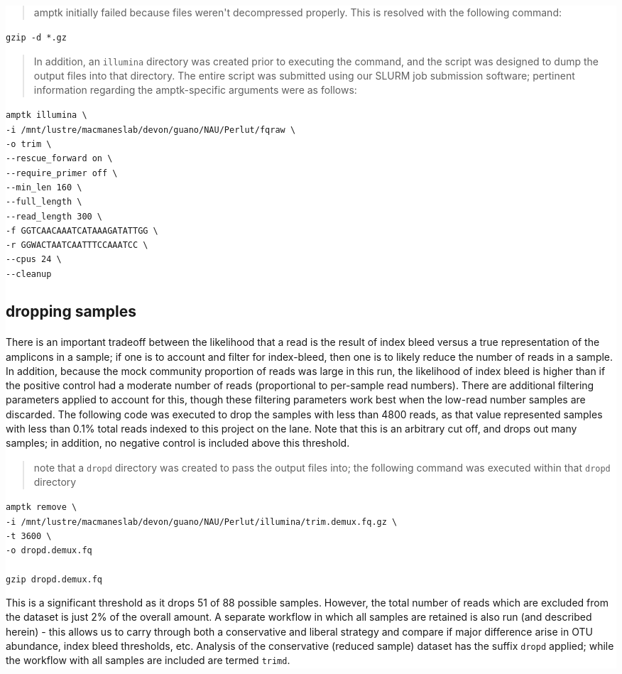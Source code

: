 >amptk initially failed because files weren't decompressed properly. This is resolved with the following command:

```
gzip -d *.gz
```

> In addition, an `illumina` directory was created prior to executing the command, and the script was designed to dump the output files into that directory. The entire script was submitted using our SLURM job submission software; pertinent information regarding the amptk-specific arguments were as follows:  

```
amptk illumina \
-i /mnt/lustre/macmaneslab/devon/guano/NAU/Perlut/fqraw \
-o trim \
--rescue_forward on \
--require_primer off \
--min_len 160 \
--full_length \
--read_length 300 \
-f GGTCAACAAATCATAAAGATATTGG \
-r GGWACTAATCAATTTCCAAATCC \
--cpus 24 \
--cleanup
```

## dropping samples

There is an important tradeoff between the likelihood that a read is the result of index bleed versus a true representation of the amplicons in a sample; if one is to account and filter for index-bleed, then one is to likely reduce the number of reads in a sample. In addition, because the mock community proportion of reads was large in this run, the likelihood of index bleed is higher than if the positive control had a moderate number of reads (proportional to per-sample read numbers). There are additional filtering parameters applied to account for this, though these filtering parameters work best when the low-read number samples are discarded. The following code was executed to drop the samples with less than 4800 reads, as that value represented samples with less than 0.1% total reads indexed to this project on the lane. Note that this is an arbitrary cut off, and drops out many samples; in addition, no negative control is included above this threshold.   

> note that a `dropd` directory was created to pass the output files into; the following command was executed within that `dropd` directory

```
amptk remove \
-i /mnt/lustre/macmaneslab/devon/guano/NAU/Perlut/illumina/trim.demux.fq.gz \
-t 3600 \
-o dropd.demux.fq

gzip dropd.demux.fq
```

This is a significant threshold as it drops 51 of 88 possible samples. However, the total number of reads which are excluded from the dataset is just 2% of the overall amount. A separate workflow in which all samples are retained is also run (and described herein) - this allows us to carry through both a conservative and liberal strategy and compare if major difference arise in OTU abundance, index bleed thresholds, etc. Analysis of the conservative (reduced sample) dataset has the suffix `dropd` applied; while the workflow with all samples are included are termed `trimd`.  
